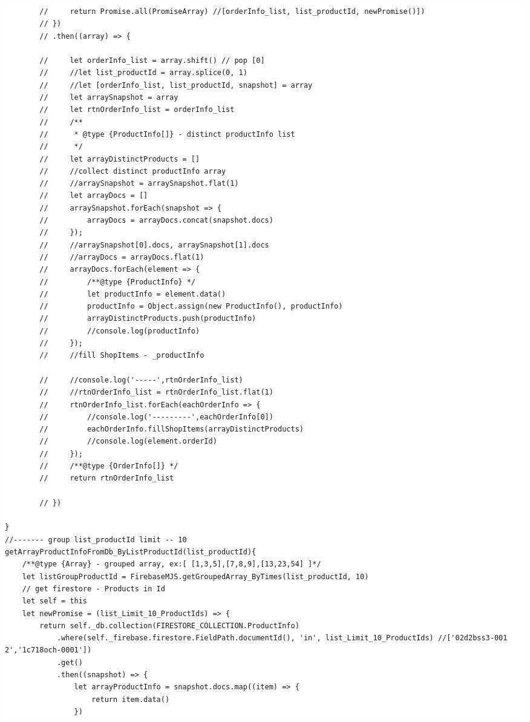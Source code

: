            //     return Promise.all(PromiseArray) //[orderInfo_list, list_productId, newPromise()])
            // })
            // .then((array) => {

            //     let orderInfo_list = array.shift() // pop [0]
            //     //let list_productId = array.splice(0, 1)
            //     //let [orderInfo_list, list_productId, snapshot] = array
            //     let arraySnapshot = array
            //     let rtnOrderInfo_list = orderInfo_list
            //     /**
            //      * @type {ProductInfo[]} - distinct productInfo list
            //      */
            //     let arrayDistinctProducts = []
            //     //collect distinct productInfo array
            //     //arraySnapshot = arraySnapshot.flat(1)
            //     let arrayDocs = []
            //     arraySnapshot.forEach(snapshot => {
            //         arrayDocs = arrayDocs.concat(snapshot.docs)
            //     });
            //     //arraySnapshot[0].docs, arraySnapshot[1].docs
            //     //arrayDocs = arrayDocs.flat(1)
            //     arrayDocs.forEach(element => {
            //         /**@type {ProductInfo} */
            //         let productInfo = element.data()
            //         productInfo = Object.assign(new ProductInfo(), productInfo)
            //         arrayDistinctProducts.push(productInfo)
            //         //console.log(productInfo)
            //     });
            //     //fill ShopItems - _productInfo

            //     //console.log('-----',rtnOrderInfo_list)
            //     //rtnOrderInfo_list = rtnOrderInfo_list.flat(1)
            //     rtnOrderInfo_list.forEach(eachOrderInfo => {
            //         //console.log('---------',eachOrderInfo[0])
            //         eachOrderInfo.fillShopItems(arrayDistinctProducts)
            //         //console.log(element.orderId)
            //     });
            //     /**@type {OrderInfo[]} */
            //     return rtnOrderInfo_list

            // })

    }
    //------- group list_productId limit -- 10
    getArrayProductInfoFromDb_ByListProductId(list_productId){
        /**@type {Array} - grouped array, ex:[ [1,3,5],[7,8,9],[13,23,54] ]*/
        let listGroupProductId = FirebaseMJS.getGroupedArray_ByTimes(list_productId, 10)
        // get firestore - Products in Id
        let self = this
        let newPromise = (list_Limit_10_ProductIds) => {
            return self._db.collection(FIRESTORE_COLLECTION.ProductInfo)
                .where(self._firebase.firestore.FieldPath.documentId(), 'in', list_Limit_10_ProductIds) //['02d2bss3-0012','1c718och-0001'])
                .get()
                .then((snapshot) => {
                    let arrayProductInfo = snapshot.docs.map((item) => {
                        return item.data()
                    })
                